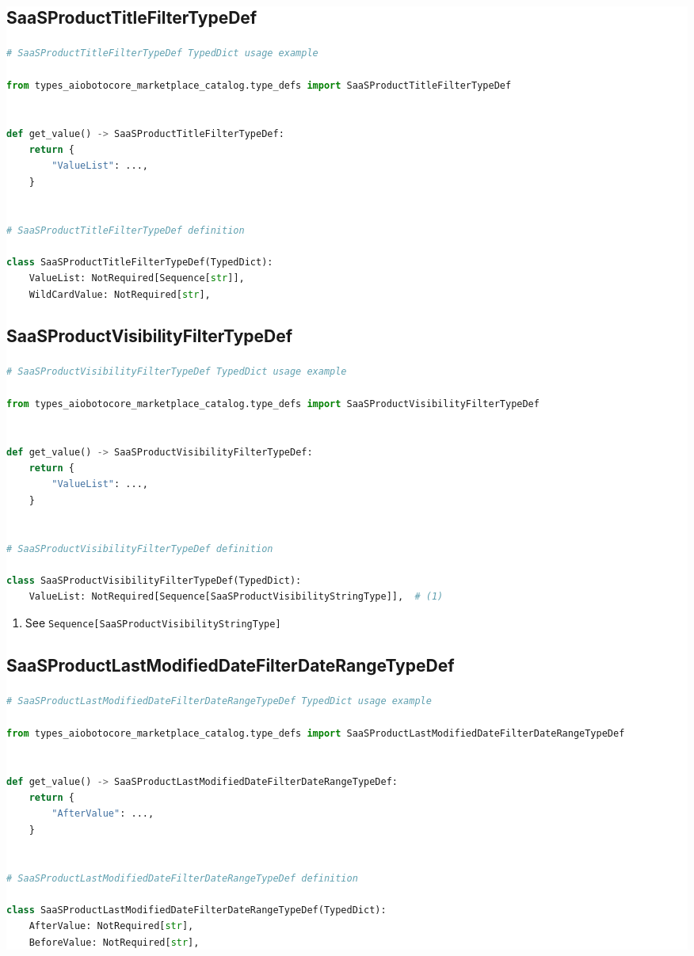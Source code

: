
## SaaSProductTitleFilterTypeDef

```python
# SaaSProductTitleFilterTypeDef TypedDict usage example

from types_aiobotocore_marketplace_catalog.type_defs import SaaSProductTitleFilterTypeDef


def get_value() -> SaaSProductTitleFilterTypeDef:
    return {
        "ValueList": ...,
    }


# SaaSProductTitleFilterTypeDef definition

class SaaSProductTitleFilterTypeDef(TypedDict):
    ValueList: NotRequired[Sequence[str]],
    WildCardValue: NotRequired[str],
```


## SaaSProductVisibilityFilterTypeDef

```python
# SaaSProductVisibilityFilterTypeDef TypedDict usage example

from types_aiobotocore_marketplace_catalog.type_defs import SaaSProductVisibilityFilterTypeDef


def get_value() -> SaaSProductVisibilityFilterTypeDef:
    return {
        "ValueList": ...,
    }


# SaaSProductVisibilityFilterTypeDef definition

class SaaSProductVisibilityFilterTypeDef(TypedDict):
    ValueList: NotRequired[Sequence[SaaSProductVisibilityStringType]],  # (1)
```

1. See `Sequence[SaaSProductVisibilityStringType]`

## SaaSProductLastModifiedDateFilterDateRangeTypeDef

```python
# SaaSProductLastModifiedDateFilterDateRangeTypeDef TypedDict usage example

from types_aiobotocore_marketplace_catalog.type_defs import SaaSProductLastModifiedDateFilterDateRangeTypeDef


def get_value() -> SaaSProductLastModifiedDateFilterDateRangeTypeDef:
    return {
        "AfterValue": ...,
    }


# SaaSProductLastModifiedDateFilterDateRangeTypeDef definition

class SaaSProductLastModifiedDateFilterDateRangeTypeDef(TypedDict):
    AfterValue: NotRequired[str],
    BeforeValue: NotRequired[str],
```